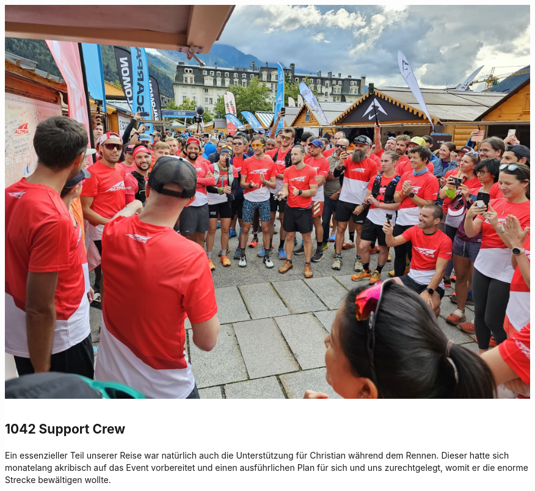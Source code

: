 ![Eine große Gruppe Athleten im gleichen roten Shirt macht sich bereit gemeinsam los zu laufen.](images/utmb-3.jpg "Team Altra lädt zum gemeinsamen Shake-Out Run auf der Laufmesse (Foto: Jan)")

## 1042 Support Crew

Ein essenzieller Teil unserer Reise war natürlich auch die Unterstützung für Christian während dem Rennen. Dieser hatte sich monatelang akribisch auf das Event vorbereitet und einen ausführlichen Plan für sich und uns zurechtgelegt, womit er die enorme Strecke bewältigen wollte.
